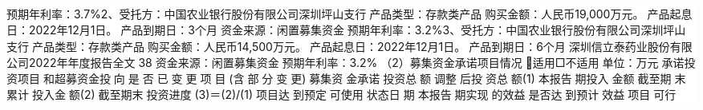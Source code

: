 预期年利率：3.7%2、受托方：中国农业银行股份有限公司深圳坪山支行
产品类型：存款类产品
购买金额：人民币19,000万元。
产品起息日：2022年12月1日。
产品到期日：3个月
资金来源：闲置募集资金
预期年利率：3.2%3、受托方：中国农业银行股份有限公司深圳坪山支行
产品类型：存款类产品
购买金额：人民币14,500万元。
产品起息日：2022年12月1日。
产品到期日：6个月
深圳信立泰药业股份有限公司2022年年度报告全文
38
资金来源：闲置募集资金
预期年利率：3.2%
（2）募集资金承诺项目情况
适用□不适用
单位：万元
承诺投资项目
和超募资金投
向
是
否
已
变
更
项
目
(含
部
分
变
更)
募集资
金承诺
投资总
额
调整
后投
资总
额(1)
本报告
期投入
金额
截至期
末累计
投入金
额(2)
截至期末
投资进度
(3)＝(2)/(1)
项目达
到预定
可使用
状态日
期
本报告
期实现
的效益
是否达
到预计
效益
项目
可行